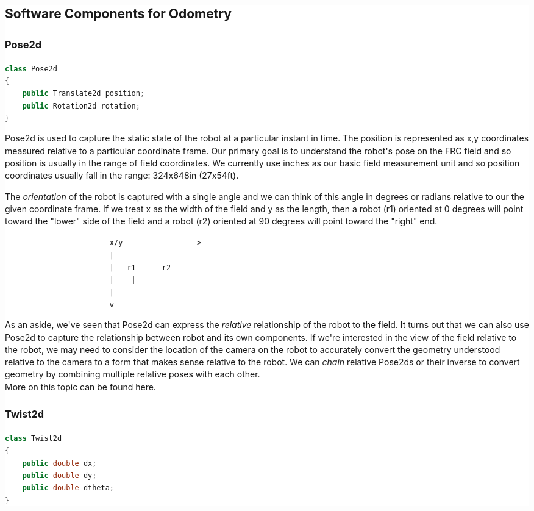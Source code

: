 ## Software Components for Odometry

### Pose2d

``` java
class Pose2d
{
    public Translate2d position;
    public Rotation2d rotation;
}
```

Pose2d is used to capture the static state of the robot at a particular
instant in time.  The position is represented as x,y coordinates measured
relative to a particular coordinate frame.  Our primary goal is to understand
the robot's pose on the FRC field and so position is usually in the range of
field coordinates.  We currently use inches as our basic field measurement unit
and so position coordinates usually fall in the range: 324x648in (27x54ft).

The _orientation_ of the robot is captured with a single angle and we can
think of this angle in degrees or radians relative to our the given coordinate
frame.  If we treat x as the width of the field and y as the length, then a
robot (r1) oriented at 0 degrees will point toward the "lower" side of the field
and a robot (r2) oriented at 90 degrees will point toward the "right" end.

                            x/y ---------------->
                            |
                            |   r1      r2--
                            |    |
                            |
                            v

As an aside, we've seen that Pose2d can express the _relative_ relationship
of the robot to the field.  It turns out that we can also use Pose2d to
capture the relationship between robot and its own components.  If we're
interested in the view of the field relative to the robot, we may need
to consider the location of the camera on the robot to accurately convert
the geometry understood relative to the camera to a form that makes sense
relative to the robot.  We can _chain_ relative Pose2ds or their inverse
to convert geometry by combining multiple relative poses with each other.  
More on this topic can be found [here](https://www.mrpt.org/tutorials/programming/maths-and-geometry/2d_3d_geometry).

### Twist2d

``` java
class Twist2d
{
    public double dx;
    public double dy;
    public double dtheta;
}
```
